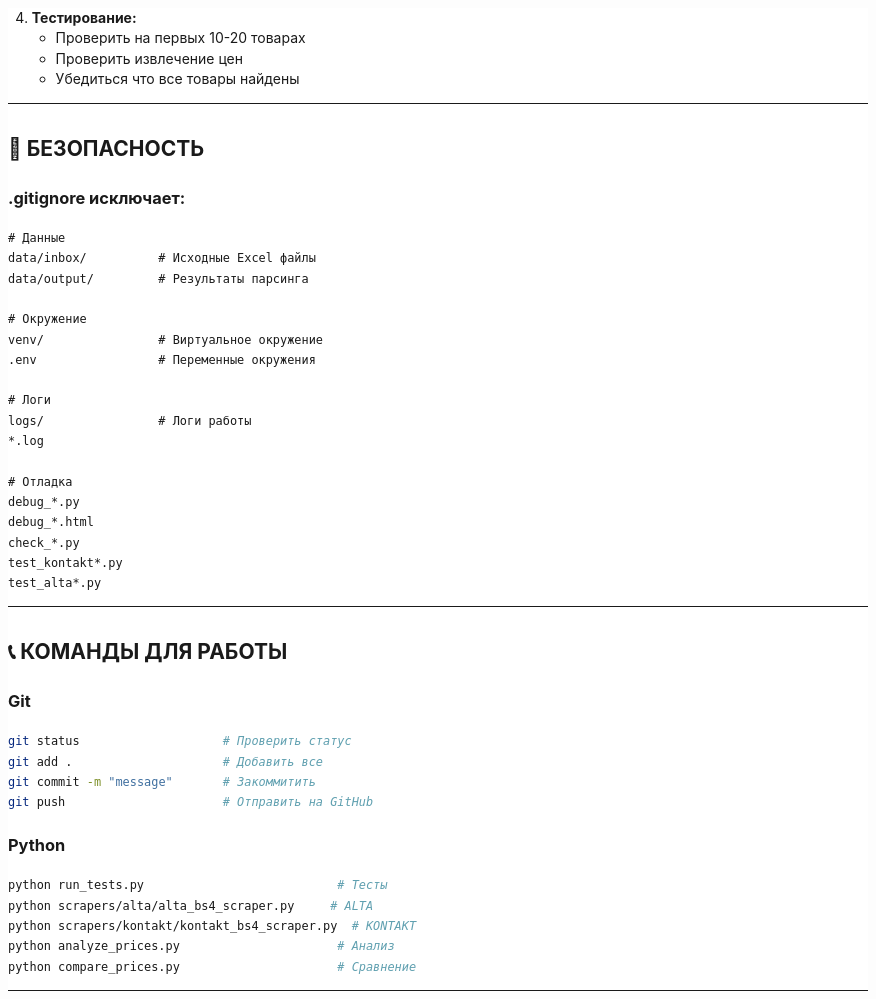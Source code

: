 4. **Тестирование:**
   - Проверить на первых 10-20 товарах
   - Проверить извлечение цен
   - Убедиться что все товары найдены

---

## 🔐 БЕЗОПАСНОСТЬ

### .gitignore исключает:

```gitignore
# Данные
data/inbox/          # Исходные Excel файлы
data/output/         # Результаты парсинга

# Окружение
venv/                # Виртуальное окружение
.env                 # Переменные окружения

# Логи
logs/                # Логи работы
*.log

# Отладка
debug_*.py
debug_*.html
check_*.py
test_kontakt*.py
test_alta*.py
```

---

## 📞 КОМАНДЫ ДЛЯ РАБОТЫ

### Git
```bash
git status                    # Проверить статус
git add .                     # Добавить все
git commit -m "message"       # Закоммитить
git push                      # Отправить на GitHub
```

### Python
```bash
python run_tests.py                           # Тесты
python scrapers/alta/alta_bs4_scraper.py     # ALTA
python scrapers/kontakt/kontakt_bs4_scraper.py  # KONTAKT
python analyze_prices.py                      # Анализ
python compare_prices.py                      # Сравнение
```

---